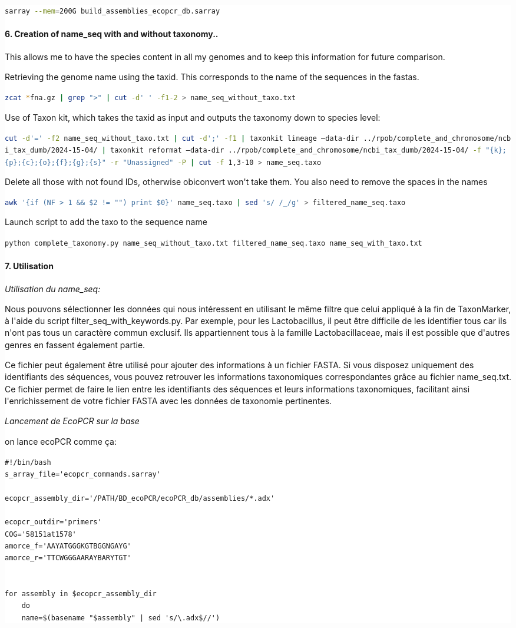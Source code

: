 
```bash
sarray --mem=200G build_assemblies_ecopcr_db.sarray
```
#### 6. Creation of name_seq with and without taxonomy.. 
This allows me to have the species content in all my genomes and to keep this information for future comparison.

Retrieving the genome name using the taxid. This corresponds to the name of the sequences in the fastas.

```bash
zcat *fna.gz | grep ">" | cut -d' ' -f1-2 > name_seq_without_taxo.txt
```

Use of Taxon kit, which takes the taxid as input and outputs the taxonomy down to species level:
```bash
cut -d'=' -f2 name_seq_without_taxo.txt | cut -d';' -f1 | taxonkit lineage –data-dir ../rpob/complete_and_chromosome/ncbi_tax_dumb/2024-15-04/ | taxonkit reformat –data-dir ../rpob/complete_and_chromosome/ncbi_tax_dumb/2024-15-04/ -f "{k};{p};{c};{o};{f};{g};{s}" -r "Unassigned" -P | cut -f 1,3-10 > name_seq.taxo
```

 Delete all those with not found IDs, otherwise obiconvert won't take them. You also need to remove the spaces in the names

```bash
awk '{if (NF > 1 && $2 != "") print $0}' name_seq.taxo | sed 's/ /_/g' > filtered_name_seq.taxo
```

Launch script to add the taxo to the sequence name
```bash
python complete_taxonomy.py name_seq_without_taxo.txt filtered_name_seq.taxo name_seq_with_taxo.txt
```

#### 7. Utilisation 

*Utilisation du name_seq:*

Nous pouvons sélectionner les données qui nous intéressent en utilisant le même filtre que celui appliqué à la fin de TaxonMarker, à l'aide du script filter_seq_with_keywords.py. Par exemple, pour les Lactobacillus, il peut être difficile de les identifier tous car ils n'ont pas tous un caractère commun exclusif. Ils appartiennent tous à la famille Lactobacillaceae, mais il est possible que d'autres genres en fassent également partie.


Ce fichier peut également être utilisé pour ajouter des informations à un fichier FASTA. Si vous disposez uniquement des identifiants des séquences, vous pouvez retrouver les informations taxonomiques correspondantes grâce au fichier name_seq.txt. Ce fichier permet de faire le lien entre les identifiants des séquences et leurs informations taxonomiques, facilitant ainsi l'enrichissement de votre fichier FASTA avec les données de taxonomie pertinentes.

*Lancement de EcoPCR sur la base*

on lance ecoPCR comme ça: 

```bash=
#!/bin/bash
s_array_file='ecopcr_commands.sarray'

ecopcr_assembly_dir='/PATH/BD_ecoPCR/ecoPCR_db/assemblies/*.adx'

ecopcr_outdir='primers'
COG='58151at1578'
amorce_f='AAYATGGGKGTBGGNGAYG'
amorce_r='TTCWGGGAARAYBARYTGT'


for assembly in $ecopcr_assembly_dir
    do
    name=$(basename "$assembly" | sed 's/\.adx$//')

```